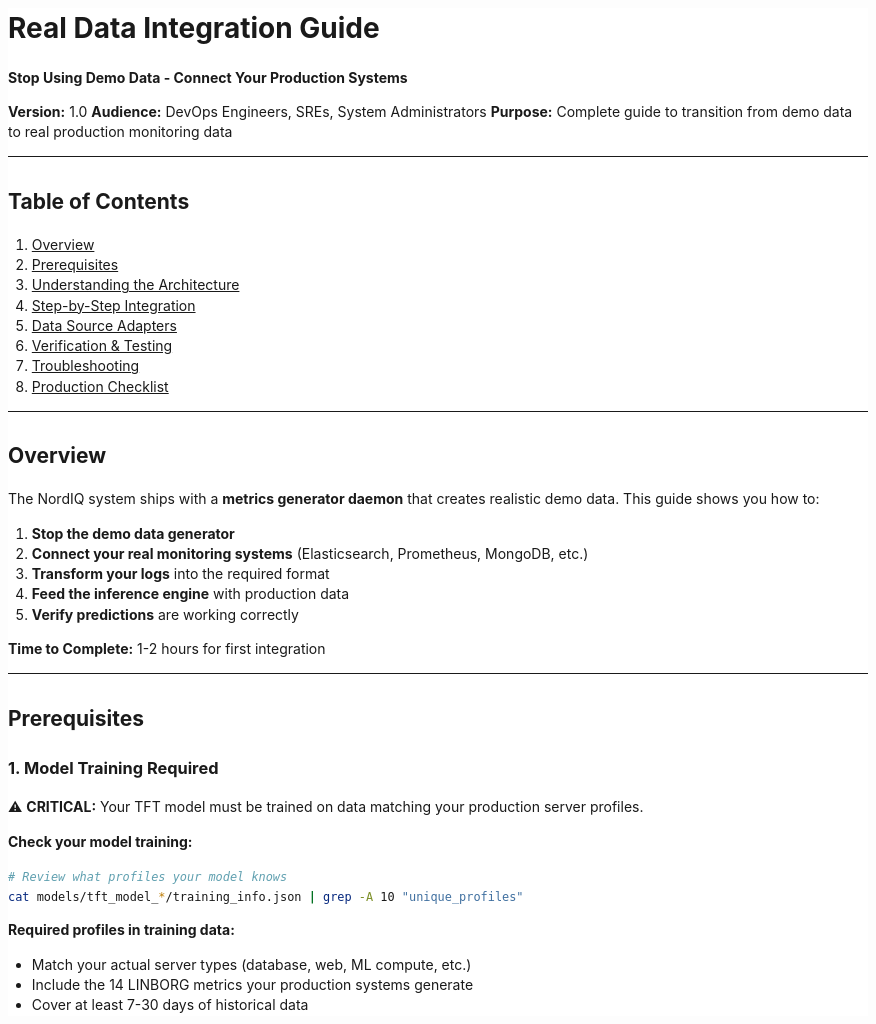 # Real Data Integration Guide
**Stop Using Demo Data - Connect Your Production Systems**

**Version:** 1.0
**Audience:** DevOps Engineers, SREs, System Administrators
**Purpose:** Complete guide to transition from demo data to real production monitoring data

---

## Table of Contents

1. [Overview](#overview)
2. [Prerequisites](#prerequisites)
3. [Understanding the Architecture](#understanding-the-architecture)
4. [Step-by-Step Integration](#step-by-step-integration)
5. [Data Source Adapters](#data-source-adapters)
6. [Verification & Testing](#verification--testing)
7. [Troubleshooting](#troubleshooting)
8. [Production Checklist](#production-checklist)

---

## Overview

The NordIQ system ships with a **metrics generator daemon** that creates realistic demo data. This guide shows you how to:

1. **Stop the demo data generator**
2. **Connect your real monitoring systems** (Elasticsearch, Prometheus, MongoDB, etc.)
3. **Transform your logs** into the required format
4. **Feed the inference engine** with production data
5. **Verify predictions** are working correctly

**Time to Complete:** 1-2 hours for first integration

---

## Prerequisites

### 1. Model Training Required

⚠️ **CRITICAL:** Your TFT model must be trained on data matching your production server profiles.

**Check your model training:**
```bash
# Review what profiles your model knows
cat models/tft_model_*/training_info.json | grep -A 10 "unique_profiles"
```

**Required profiles in training data:**
- Match your actual server types (database, web, ML compute, etc.)
- Include the 14 LINBORG metrics your production systems generate
- Cover at least 7-30 days of historical data
